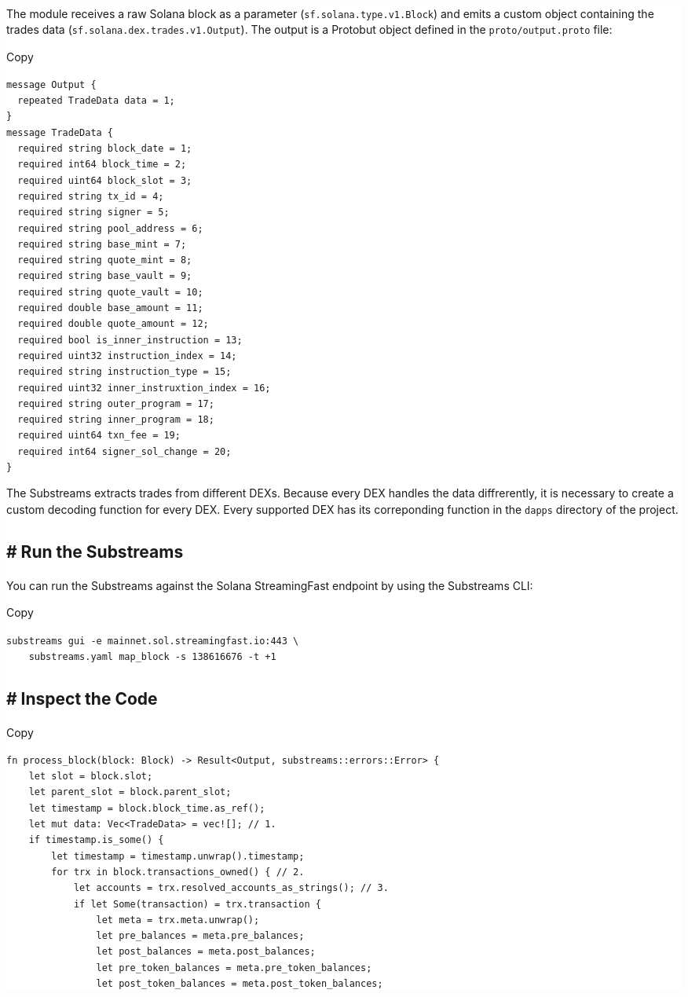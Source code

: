 The module receives a raw Solana block as a parameter (`sf.solana.type.v1.Block`) and emits a custom object containing the trades data (`sf.solana.dex.trades.v1.Output`). The output is a Protobut object defined in the `proto/output.proto` file:

Copy
```
message Output {
  repeated TradeData data = 1;
}
message TradeData {
  required string block_date = 1;
  required int64 block_time = 2;
  required uint64 block_slot = 3;
  required string tx_id = 4;
  required string signer = 5;
  required string pool_address = 6;
  required string base_mint = 7;
  required string quote_mint = 8;
  required string base_vault = 9;
  required string quote_vault = 10;
  required double base_amount = 11;
  required double quote_amount = 12;
  required bool is_inner_instruction = 13;
  required uint32 instruction_index = 14;
  required string instruction_type = 15;
  required uint32 inner_instruxtion_index = 16;
  required string outer_program = 17;
  required string inner_program = 18;
  required uint64 txn_fee = 19;
  required int64 signer_sol_change = 20;
}
```

The Substreams extracts trades from different DEXs. Because every DEX handles the data diffrerently, it is necessary to create a custom decoding function for every DEX. Every supported DEX has its correponding function in the `dapps` directory of the project.

## # Run the Substreams

You can run the Substreams against the Solana StreamingFast endpoint by using the Substreams CLI:

Copy
```
substreams gui -e mainnet.sol.streamingfast.io:443 \
    substreams.yaml map_block -s 138616676 -t +1
```
## # Inspect the Code

Copy
```
fn process_block(block: Block) -> Result<Output, substreams::errors::Error> {
    let slot = block.slot;
    let parent_slot = block.parent_slot;
    let timestamp = block.block_time.as_ref();
    let mut data: Vec<TradeData> = vec![]; // 1.
    if timestamp.is_some() {
        let timestamp = timestamp.unwrap().timestamp;
        for trx in block.transactions_owned() { // 2.
            let accounts = trx.resolved_accounts_as_strings(); // 3.
            if let Some(transaction) = trx.transaction {
                let meta = trx.meta.unwrap();
                let pre_balances = meta.pre_balances;
                let post_balances = meta.post_balances;
                let pre_token_balances = meta.pre_token_balances;
                let post_token_balances = meta.post_token_balances;
```